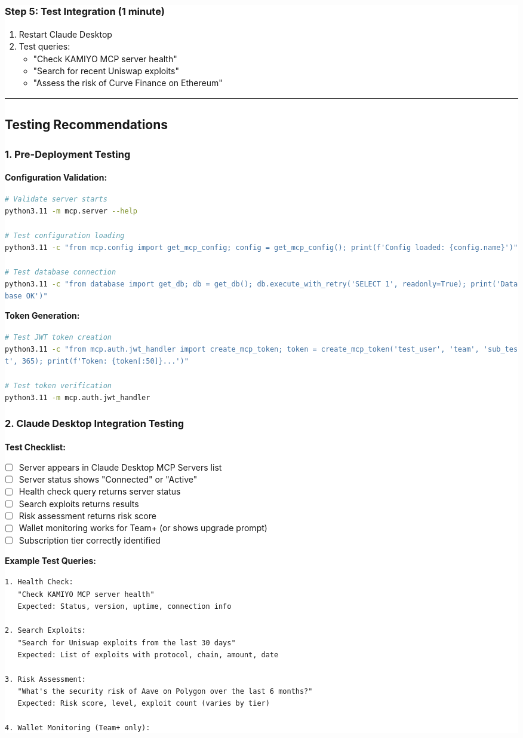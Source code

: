 ### Step 5: Test Integration (1 minute)

1. Restart Claude Desktop
2. Test queries:
   - "Check KAMIYO MCP server health"
   - "Search for recent Uniswap exploits"
   - "Assess the risk of Curve Finance on Ethereum"

---

## Testing Recommendations

### 1. Pre-Deployment Testing

**Configuration Validation:**
```bash
# Validate server starts
python3.11 -m mcp.server --help

# Test configuration loading
python3.11 -c "from mcp.config import get_mcp_config; config = get_mcp_config(); print(f'Config loaded: {config.name}')"

# Test database connection
python3.11 -c "from database import get_db; db = get_db(); db.execute_with_retry('SELECT 1', readonly=True); print('Database OK')"
```

**Token Generation:**
```bash
# Test JWT token creation
python3.11 -c "from mcp.auth.jwt_handler import create_mcp_token; token = create_mcp_token('test_user', 'team', 'sub_test', 365); print(f'Token: {token[:50]}...')"

# Test token verification
python3.11 -m mcp.auth.jwt_handler
```

### 2. Claude Desktop Integration Testing

**Test Checklist:**
- [ ] Server appears in Claude Desktop MCP Servers list
- [ ] Server status shows "Connected" or "Active"
- [ ] Health check query returns server status
- [ ] Search exploits returns results
- [ ] Risk assessment returns risk score
- [ ] Wallet monitoring works for Team+ (or shows upgrade prompt)
- [ ] Subscription tier correctly identified

**Example Test Queries:**
```
1. Health Check:
   "Check KAMIYO MCP server health"
   Expected: Status, version, uptime, connection info

2. Search Exploits:
   "Search for Uniswap exploits from the last 30 days"
   Expected: List of exploits with protocol, chain, amount, date

3. Risk Assessment:
   "What's the security risk of Aave on Polygon over the last 6 months?"
   Expected: Risk score, level, exploit count (varies by tier)

4. Wallet Monitoring (Team+ only):
```